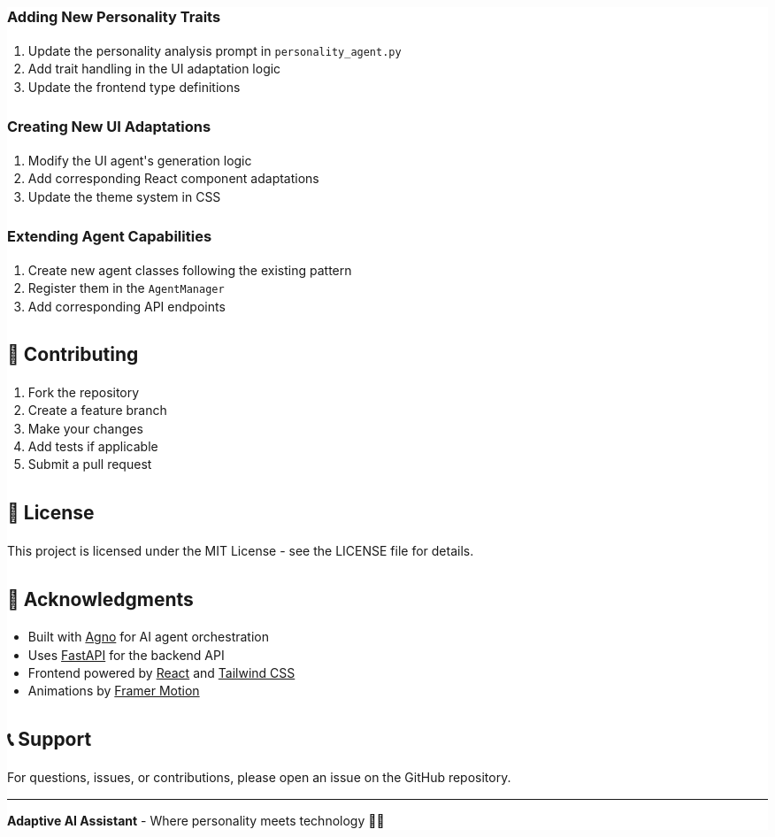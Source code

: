 ### Adding New Personality Traits
1. Update the personality analysis prompt in `personality_agent.py`
2. Add trait handling in the UI adaptation logic
3. Update the frontend type definitions

### Creating New UI Adaptations
1. Modify the UI agent's generation logic
2. Add corresponding React component adaptations
3. Update the theme system in CSS

### Extending Agent Capabilities
1. Create new agent classes following the existing pattern
2. Register them in the `AgentManager`
3. Add corresponding API endpoints

## 🤝 Contributing

1. Fork the repository
2. Create a feature branch
3. Make your changes
4. Add tests if applicable
5. Submit a pull request

## 📄 License

This project is licensed under the MIT License - see the LICENSE file for details.

## 🙏 Acknowledgments

- Built with [Agno](https://github.com/phidatahq/agno) for AI agent orchestration
- Uses [FastAPI](https://fastapi.tiangolo.com/) for the backend API
- Frontend powered by [React](https://reactjs.org/) and [Tailwind CSS](https://tailwindcss.com/)
- Animations by [Framer Motion](https://www.framer.com/motion/)

## 📞 Support

For questions, issues, or contributions, please open an issue on the GitHub repository.

---

**Adaptive AI Assistant** - Where personality meets technology 🤖✨
